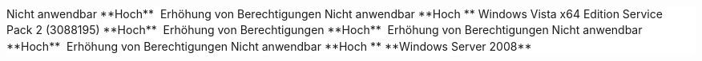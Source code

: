 </td>
<td style="border:1px solid black;">
Nicht anwendbar

</td>
<td style="border:1px solid black;">
**Hoch**   
Erhöhung von Berechtigungen

</td>
<td style="border:1px solid black;">
Nicht anwendbar

</td>
<td style="border:1px solid black;">
**Hoch **

</td>
</tr>
<tr>
<td style="border:1px solid black;">
Windows Vista x64 Edition Service Pack 2  
(3088195)

</td>
<td style="border:1px solid black;">
**Hoch**   
Erhöhung von Berechtigungen

</td>
<td style="border:1px solid black;">
**Hoch**   
Erhöhung von Berechtigungen

</td>
<td style="border:1px solid black;">
Nicht anwendbar

</td>
<td style="border:1px solid black;">
**Hoch**   
Erhöhung von Berechtigungen

</td>
<td style="border:1px solid black;">
Nicht anwendbar

</td>
<td style="border:1px solid black;">
**Hoch **

</td>
</tr>
<tr>
<td style="border:1px solid black;" colspan="7">
**Windows Server 2008**
